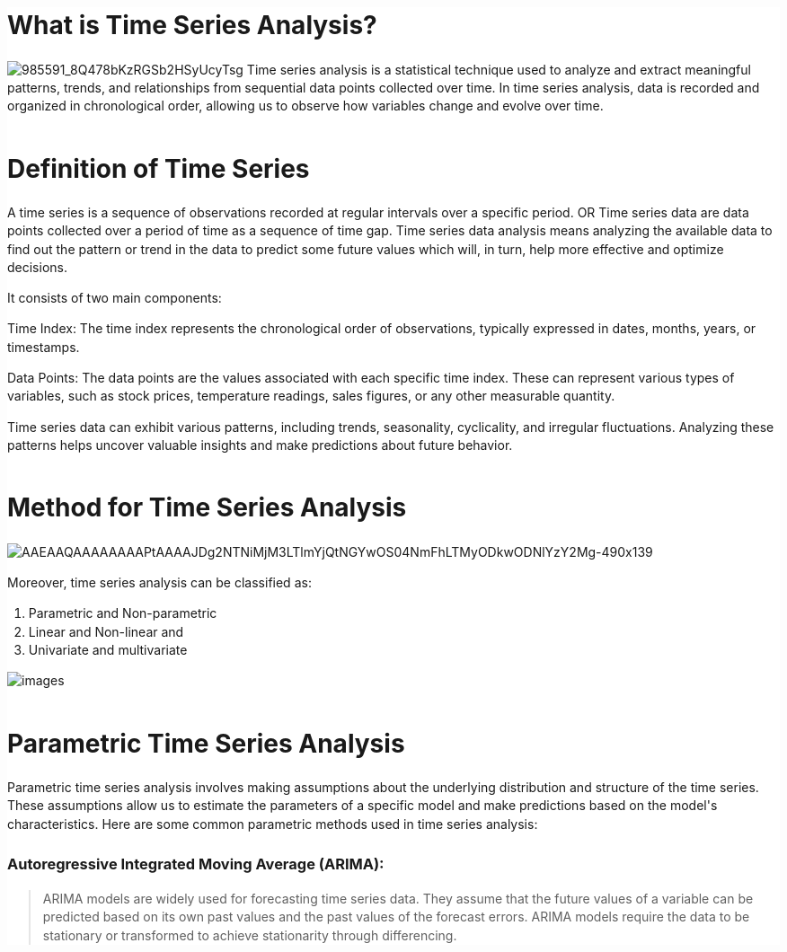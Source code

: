 # What is Time Series Analysis?

![985591_8Q478bKzRGSb2HSyUcyTsg](https://github.com/TechE74/ARIMA-Modeling-for-Stock-Prediction/assets/129526047/de1705bf-d13d-441b-b1b9-d21858e2aa3e)
Time series analysis is a statistical technique used to analyze and extract meaningful patterns, trends, and relationships from sequential data points collected over time. In time series analysis, data is recorded and organized in chronological order, allowing us to observe how variables change and evolve over time.

# Definition of Time Series

A time series is a sequence of observations recorded at regular intervals over a specific period. 
                                      OR
Time series data are data points collected over a period of time as a sequence of time gap. Time series data analysis means analyzing the available data to find out the pattern or trend in the data to predict some future values which will, in turn, help more effective and optimize decisions.

It consists of two main components:

Time Index: The time index represents the chronological order of observations, typically expressed in dates, months, years, or timestamps.

Data Points: The data points are the values associated with each specific time index. These can represent various types of variables, such as stock prices, temperature readings, sales figures, or any other measurable quantity.

Time series data can exhibit various patterns, including trends, seasonality, cyclicality, and irregular fluctuations. Analyzing these patterns helps uncover valuable insights and make predictions about future behavior.


# Method for Time Series Analysis
![AAEAAQAAAAAAAAPtAAAAJDg2NTNiMjM3LTlmYjQtNGYwOS04NmFhLTMyODkwODNlYzY2Mg-490x139](https://github.com/TechE74/ARIMA-Modeling-for-Stock-Prediction/assets/129526047/ccf47afc-f223-4071-a558-5b351b7dcdbe)


Moreover, time series analysis can be classified as:

1. Parametric and Non-parametric
2. Linear and Non-linear and
3. Univariate and multivariate


![images](https://github.com/TechE74/ARIMA-Modeling-for-Stock-Prediction/assets/129526047/eccaaded-90fb-4619-8809-0909bd38e1e4)

# Parametric Time Series Analysis
Parametric time series analysis involves making assumptions about the underlying distribution and structure of the time series. These assumptions allow us to estimate the parameters of a specific model and make predictions based on the model's characteristics. Here are some common parametric methods used in time series analysis:

### Autoregressive Integrated Moving Average (ARIMA): 
> ARIMA models are widely used for forecasting time series data. They assume that the future values of a variable can be predicted based on its own past values and the past values of the forecast errors. ARIMA models require the data to be stationary or transformed to achieve stationarity through differencing.
